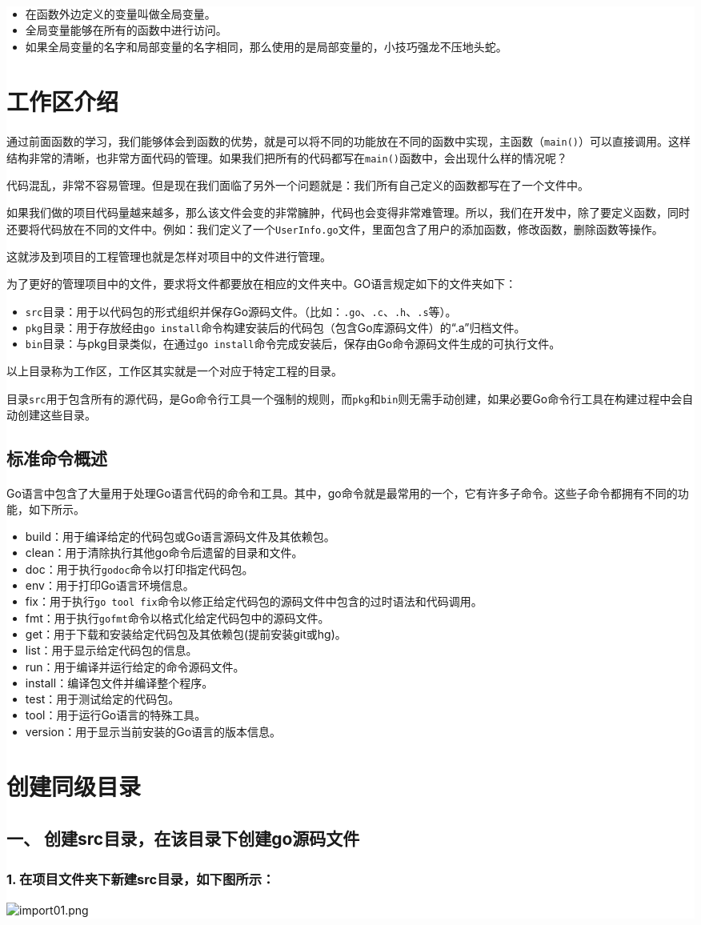 - 在函数外边定义的变量叫做全局变量。
- 全局变量能够在所有的函数中进行访问。
- 如果全局变量的名字和局部变量的名字相同，那么使用的是局部变量的，小技巧强龙不压地头蛇。

# 工作区介绍

通过前面函数的学习，我们能够体会到函数的优势，就是可以将不同的功能放在不同的函数中实现，主函数（`main()`）可以直接调用。这样结构非常的清晰，也非常方面代码的管理。如果我们把所有的代码都写在`main()`函数中，会出现什么样的情况呢？

代码混乱，非常不容易管理。但是现在我们面临了另外一个问题就是：我们所有自己定义的函数都写在了一个文件中。

如果我们做的项目代码量越来越多，那么该文件会变的非常臃肿，代码也会变得非常难管理。所以，我们在开发中，除了要定义函数，同时还要将代码放在不同的文件中。例如：我们定义了一个`UserInfo.go`文件，里面包含了用户的添加函数，修改函数，删除函数等操作。

这就涉及到项目的工程管理也就是怎样对项目中的文件进行管理。

为了更好的管理项目中的文件，要求将文件都要放在相应的文件夹中。GO语言规定如下的文件夹如下：

- `src`目录：用于以代码包的形式组织并保存Go源码文件。（比如：`.go`、`.c`、`.h`、`.s`等）。
- `pkg`目录：用于存放经由`go install`命令构建安装后的代码包（包含Go库源码文件）的“.a”归档文件。
- `bin`目录：与pkg目录类似，在通过`go install`命令完成安装后，保存由Go命令源码文件生成的可执行文件。

以上目录称为工作区，工作区其实就是一个对应于特定工程的目录。

目录`src`用于包含所有的源代码，是Go命令行工具一个强制的规则，而`pkg`和`bin`则无需手动创建，如果必要Go命令行工具在构建过程中会自动创建这些目录。

## 标准命令概述

Go语言中包含了大量用于处理Go语言代码的命令和工具。其中，go命令就是最常用的一个，它有许多子命令。这些子命令都拥有不同的功能，如下所示。

- build：用于编译给定的代码包或Go语言源码文件及其依赖包。
- clean：用于清除执行其他go命令后遗留的目录和文件。
- doc：用于执行`godoc`命令以打印指定代码包。
- env：用于打印Go语言环境信息。
- fix：用于执行`go tool fix`命令以修正给定代码包的源码文件中包含的过时语法和代码调用。
- fmt：用于执行`gofmt`命令以格式化给定代码包中的源码文件。
- get：用于下载和安装给定代码包及其依赖包(提前安装git或hg)。
- list：用于显示给定代码包的信息。
- run：用于编译并运行给定的命令源码文件。
- install：编译包文件并编译整个程序。
- test：用于测试给定的代码包。
- tool：用于运行Go语言的特殊工具。
- version：用于显示当前安装的Go语言的版本信息。

# 创建同级目录

## 一、 创建src目录，在该目录下创建go源码文件

### 1. 在项目文件夹下新建src目录，如下图所示：

![import01.png](https://www.zlkt.net/media/course/wxM9eiQMBq9cokuCD2ursU.png)
